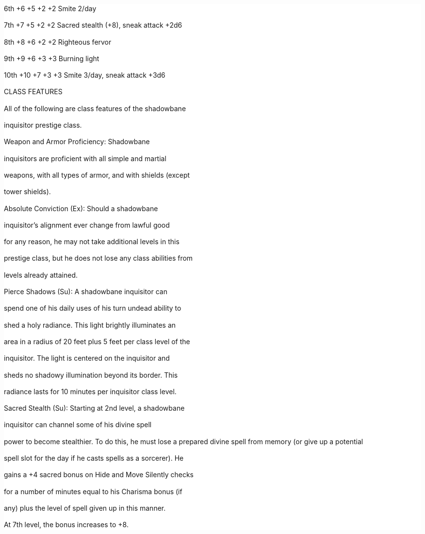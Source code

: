 6th +6 +5 +2 +2 Smite 2/day

7th +7 +5 +2 +2 Sacred stealth (+8), sneak attack +2d6

8th +8 +6 +2 +2 Righteous fervor

9th +9 +6 +3 +3 Burning light

10th +10 +7 +3 +3 Smite 3/day, sneak attack +3d6

CLASS FEATURES

All of the following are class features of the shadowbane

inquisitor prestige class.

Weapon and Armor Proficiency: Shadowbane

inquisitors are proficient with all simple and martial

weapons, with all types of armor, and with shields (except

tower shields).

Absolute Conviction (Ex): Should a shadowbane

inquisitor’s alignment ever change from lawful good

for any reason, he may not take additional levels in this

prestige class, but he does not lose any class abilities from

levels already attained.

Pierce Shadows (Su): A shadowbane inquisitor can

spend one of his daily uses of his turn undead ability to

shed a holy radiance. This light brightly illuminates an

area in a radius of 20 feet plus 5 feet per class level of the

inquisitor. The light is centered on the inquisitor and

sheds no shadowy illumination beyond its border. This

radiance lasts for 10 minutes per inquisitor class level.

Sacred Stealth (Su): Starting at 2nd level, a shadowbane

inquisitor can channel some of his divine spell

power to become stealthier. To do this, he must lose a prepared divine spell from memory (or give up a potential

spell slot for the day if he casts spells as a sorcerer). He

gains a +4 sacred bonus on Hide and Move Silently checks

for a number of minutes equal to his Charisma bonus (if

any) plus the level of spell given up in this manner.

At 7th level, the bonus increases to +8.
